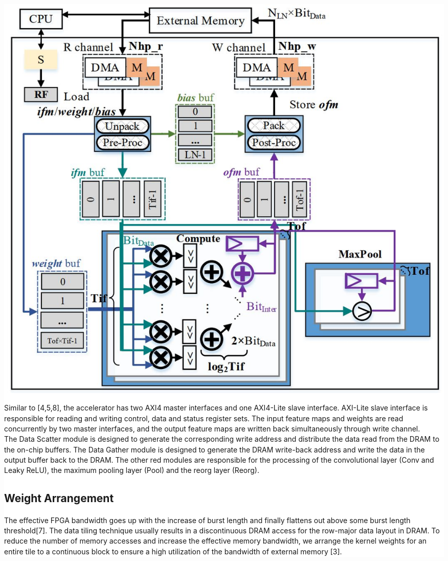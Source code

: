 ![overview](overview.jpg)

Similar to [4,5,8], the accelerator has two AXI4 master interfaces and one AXI4-Lite slave interface. AXI-Lite slave interface is responsible for reading and writing control, data and status register sets. The input feature maps and weights are read concurrently by two master interfaces, and the output feature maps are written back simultaneously through write channel.   
The Data Scatter module is designed to generate the corresponding write address and distribute the data read from the DRAM to the on-chip buffers. The Data Gather module is designed to generate the DRAM write-back address and write the data in the output buffer back to the DRAM. The other red modules are responsible for the processing of the convolutional layer (Conv and Leaky ReLU), the maximum pooling layer (Pool) and the reorg layer (Reorg).  

## Weight Arrangement   
The effective FPGA bandwidth goes up with the increase of burst length and finally flattens out above some burst length threshold[7]. The data tiling technique usually results in a discontinuous DRAM access for the row-major data layout in DRAM. To reduce the number of memory accesses and increase the effective memory bandwidth, we arrange the kernel weights for an entire tile to a continuous block to ensure a high utilization of the bandwidth of external memory [3].  
